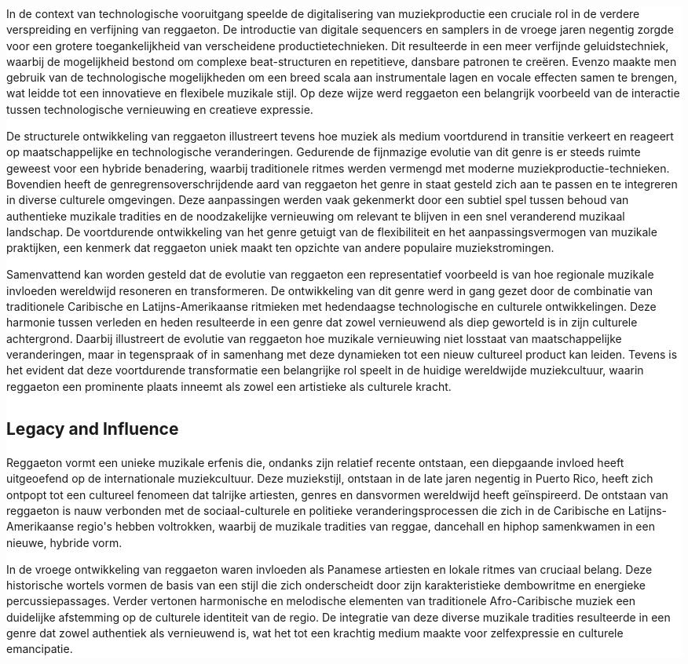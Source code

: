 In de context van technologische vooruitgang speelde de digitalisering van muziekproductie een
cruciale rol in de verdere verspreiding en verfijning van reggaeton. De introductie van digitale
sequencers en samplers in de vroege jaren negentig zorgde voor een grotere toegankelijkheid van
verscheidene productietechnieken. Dit resulteerde in een meer verfijnde geluidstechniek, waarbij de
mogelijkheid bestond om complexe beat-structuren en repetitieve, dansbare patronen te creëren.
Evenzo maakte men gebruik van de technologische mogelijkheden om een breed scala aan instrumentale
lagen en vocale effecten samen te brengen, wat leidde tot een innovatieve en flexibele muzikale
stijl. Op deze wijze werd reggaeton een belangrijk voorbeeld van de interactie tussen technologische
vernieuwing en creatieve expressie.

De structurele ontwikkeling van reggaeton illustreert tevens hoe muziek als medium voortdurend in
transitie verkeert en reageert op maatschappelijke en technologische veranderingen. Gedurende de
fijnmazige evolutie van dit genre is er steeds ruimte geweest voor een hybride benadering, waarbij
traditionele ritmes werden vermengd met moderne muziekproductie-technieken. Bovendien heeft de
genregrensoverschrijdende aard van reggaeton het genre in staat gesteld zich aan te passen en te
integreren in diverse culturele omgevingen. Deze aanpassingen werden vaak gekenmerkt door een
subtiel spel tussen behoud van authentieke muzikale tradities en de noodzakelijke vernieuwing om
relevant te blijven in een snel veranderend muzikaal landschap. De voortdurende ontwikkeling van het
genre getuigt van de flexibiliteit en het aanpassingsvermogen van muzikale praktijken, een kenmerk
dat reggaeton uniek maakt ten opzichte van andere populaire muziekstromingen.

Samenvattend kan worden gesteld dat de evolutie van reggaeton een representatief voorbeeld is van
hoe regionale muzikale invloeden wereldwijd resoneren en transformeren. De ontwikkeling van dit
genre werd in gang gezet door de combinatie van traditionele Caribische en Latijns-Amerikaanse
ritmieken met hedendaagse technologische en culturele ontwikkelingen. Deze harmonie tussen verleden
en heden resulteerde in een genre dat zowel vernieuwend als diep geworteld is in zijn culturele
achtergrond. Daarbij illustreert de evolutie van reggaeton hoe muzikale vernieuwing niet losstaat
van maatschappelijke veranderingen, maar in tegenspraak of in samenhang met deze dynamieken tot een
nieuw cultureel product kan leiden. Tevens is het evident dat deze voortdurende transformatie een
belangrijke rol speelt in de huidige wereldwijde muziekcultuur, waarin reggaeton een prominente
plaats inneemt als zowel een artistieke als culturele kracht.

## Legacy and Influence

Reggaeton vormt een unieke muzikale erfenis die, ondanks zijn relatief recente ontstaan, een
diepgaande invloed heeft uitgeoefend op de internationale muziekcultuur. Deze muziekstijl, ontstaan
in de late jaren negentig in Puerto Rico, heeft zich ontpopt tot een cultureel fenomeen dat talrijke
artiesten, genres en dansvormen wereldwijd heeft geïnspireerd. De ontstaan van reggaeton is nauw
verbonden met de sociaal-culturele en politieke veranderingsprocessen die zich in de Caribische en
Latijns-Amerikaanse regio's hebben voltrokken, waarbij de muzikale tradities van reggae, dancehall
en hiphop samenkwamen in een nieuwe, hybride vorm.

In de vroege ontwikkeling van reggaeton waren invloeden als Panamese artiesten en lokale ritmes van
cruciaal belang. Deze historische wortels vormen de basis van een stijl die zich onderscheidt door
zijn karakteristieke dembowritme en energieke percussiepassages. Verder vertonen harmonische en
melodische elementen van traditionele Afro-Caribische muziek een duidelijke afstemming op de
culturele identiteit van de regio. De integratie van deze diverse muzikale tradities resulteerde in
een genre dat zowel authentiek als vernieuwend is, wat het tot een krachtig medium maakte voor
zelfexpressie en culturele emancipatie.

